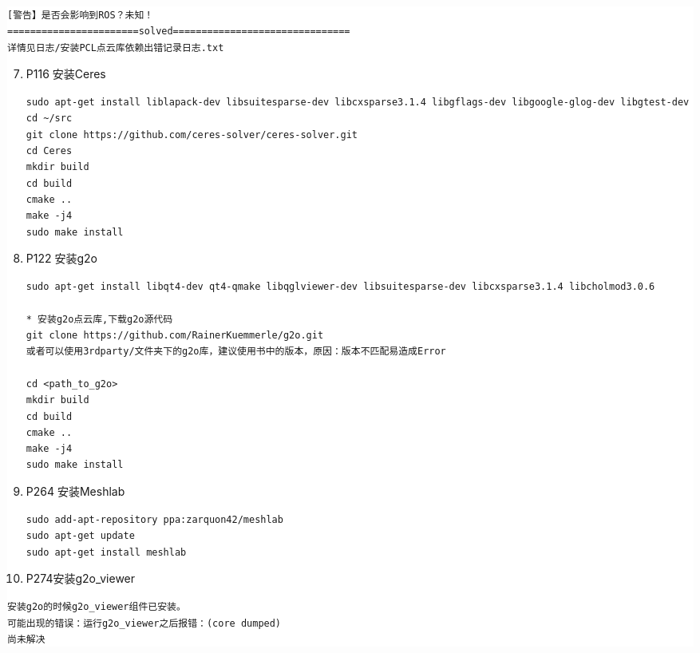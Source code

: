    ```shell
   [警告】是否会影响到ROS？未知！
   =======================solved===============================
   详情见日志/安装PCL点云库依赖出错记录日志.txt
   ```




7. P116 安装Ceres

   ```shell
   sudo apt-get install liblapack-dev libsuitesparse-dev libcxsparse3.1.4 libgflags-dev libgoogle-glog-dev libgtest-dev
   cd ~/src
   git clone https://github.com/ceres-solver/ceres-solver.git
   cd Ceres
   mkdir build
   cd build
   cmake ..
   make -j4
   sudo make install
   ```



8. P122 安装g2o

   ```shell
   sudo apt-get install libqt4-dev qt4-qmake libqglviewer-dev libsuitesparse-dev libcxsparse3.1.4 libcholmod3.0.6

   * 安装g2o点云库,下载g2o源代码
   git clone https://github.com/RainerKuemmerle/g2o.git
   或者可以使用3rdparty/文件夹下的g2o库，建议使用书中的版本，原因：版本不匹配易造成Error

   cd <path_to_g2o>
   mkdir build
   cd build
   cmake ..
   make -j4
   sudo make install
   ```




9. P264 安装Meshlab

   ```shell
   sudo add-apt-repository ppa:zarquon42/meshlab
   sudo apt-get update
   sudo apt-get install meshlab
   ```

10. P274安装g2o_viewer

  ```shell
  安装g2o的时候g2o_viewer组件已安装。
  可能出现的错误：运行g2o_viewer之后报错：(core dumped)
  尚未解决
  ```
